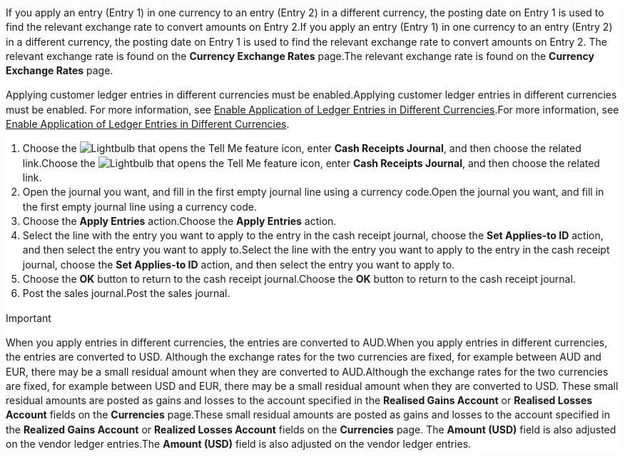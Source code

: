 <span data-ttu-id="e5a1c-218">If you apply an entry (Entry 1) in one currency to an entry (Entry 2) in a different currency, the posting date on Entry 1 is used to find the relevant exchange rate to convert amounts on Entry 2.</span><span class="sxs-lookup"><span data-stu-id="e5a1c-218">If you apply an entry (Entry 1) in one currency to an entry (Entry 2) in a different currency, the posting date on Entry 1 is used to find the relevant exchange rate to convert amounts on Entry 2.</span></span> <span data-ttu-id="e5a1c-219">The relevant exchange rate is found on the **Currency Exchange Rates** page.</span><span class="sxs-lookup"><span data-stu-id="e5a1c-219">The relevant exchange rate is found on the **Currency Exchange Rates** page.</span></span>  

<span data-ttu-id="e5a1c-220">Applying customer ledger entries in different currencies must be enabled.</span><span class="sxs-lookup"><span data-stu-id="e5a1c-220">Applying customer ledger entries in different currencies must be enabled.</span></span> <span data-ttu-id="e5a1c-221">For more information, see [Enable Application of Ledger Entries in Different Currencies](finance-how-enable-application-ledger-entries-different-currencies.md).</span><span class="sxs-lookup"><span data-stu-id="e5a1c-221">For more information, see [Enable Application of Ledger Entries in Different Currencies](finance-how-enable-application-ledger-entries-different-currencies.md).</span></span>  

1. <span data-ttu-id="e5a1c-222">Choose the ![Lightbulb that opens the Tell Me feature](media/ui-search/search_small.png "Tell me what you want to do") icon, enter **Cash Receipts Journal**, and then choose the related link.</span><span class="sxs-lookup"><span data-stu-id="e5a1c-222">Choose the ![Lightbulb that opens the Tell Me feature](media/ui-search/search_small.png "Tell me what you want to do") icon, enter **Cash Receipts Journal**, and then choose the related link.</span></span>
2. <span data-ttu-id="e5a1c-223">Open the journal you want, and fill in the first empty journal line using a currency code.</span><span class="sxs-lookup"><span data-stu-id="e5a1c-223">Open the journal you want, and fill in the first empty journal line using a currency code.</span></span>
3. <span data-ttu-id="e5a1c-224">Choose the **Apply Entries** action.</span><span class="sxs-lookup"><span data-stu-id="e5a1c-224">Choose the **Apply Entries** action.</span></span>
4. <span data-ttu-id="e5a1c-225">Select the line with the entry you want to apply to the entry in the cash receipt journal, choose the **Set Applies-to ID** action, and then select the entry you want to apply to.</span><span class="sxs-lookup"><span data-stu-id="e5a1c-225">Select the line with the entry you want to apply to the entry in the cash receipt journal, choose the **Set Applies-to ID** action, and then select the entry you want to apply to.</span></span>
5. <span data-ttu-id="e5a1c-226">Choose the **OK** button to return to the cash receipt journal.</span><span class="sxs-lookup"><span data-stu-id="e5a1c-226">Choose the **OK** button to return to the cash receipt journal.</span></span>
6. <span data-ttu-id="e5a1c-227">Post the sales journal.</span><span class="sxs-lookup"><span data-stu-id="e5a1c-227">Post the sales journal.</span></span>  

> [!IMPORTANT]  
>   <span data-ttu-id="e5a1c-228">When you apply entries in different currencies, the entries are converted to AUD.</span><span class="sxs-lookup"><span data-stu-id="e5a1c-228">When you apply entries in different currencies, the entries are converted to USD.</span></span> <span data-ttu-id="e5a1c-229">Although the exchange rates for the two currencies are fixed, for example between AUD and EUR, there may be a small residual amount when they are converted to AUD.</span><span class="sxs-lookup"><span data-stu-id="e5a1c-229">Although the exchange rates for the two currencies are fixed, for example between USD and EUR, there may be a small residual amount when they are converted to USD.</span></span> <span data-ttu-id="e5a1c-230">These small residual amounts are posted as gains and losses to the account specified in the **Realised Gains Account** or **Realised Losses Account** fields on the **Currencies** page.</span><span class="sxs-lookup"><span data-stu-id="e5a1c-230">These small residual amounts are posted as gains and losses to the account specified in the **Realized Gains Account** or **Realized Losses Account** fields on the **Currencies** page.</span></span> <span data-ttu-id="e5a1c-231">The **Amount (USD)** field is also adjusted on the vendor ledger entries.</span><span class="sxs-lookup"><span data-stu-id="e5a1c-231">The **Amount (USD)** field is also adjusted on the vendor ledger entries.</span></span>  
